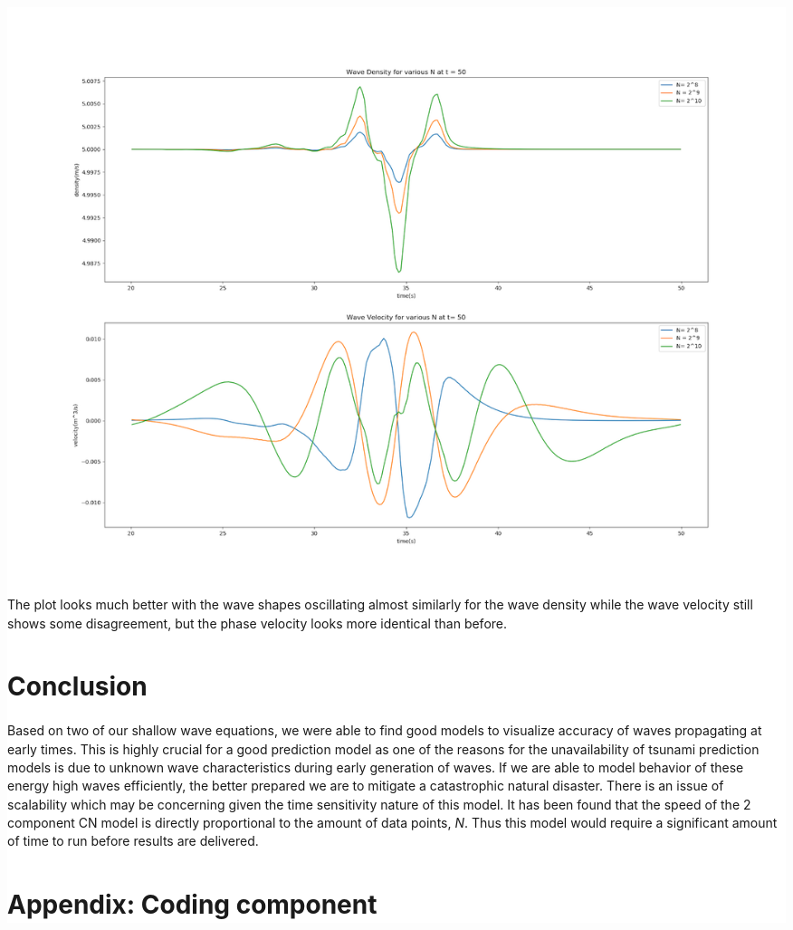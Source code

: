   ![2CH_3]('../../figs/2CH_3.png)
The plot looks much better with the wave shapes oscillating almost similarly for the wave density while the wave velocity still shows some disagreement, but the phase velocity looks more identical than before.  

# Conclusion 
Based on two of our shallow wave equations, we were able to find good models to visualize accuracy of waves propagating at early times. This is highly crucial for a good prediction model as one of the reasons for the unavailability of tsunami prediction models is due to unknown wave characteristics during early generation of waves. 
If we are able to model behavior of these energy high waves efficiently, the better prepared we are to mitigate a catastrophic natural disaster. There is an issue of scalability which may be concerning given the time sensitivity nature of this model. It has been found that the speed of the 2 component CN model is directly proportional to the amount of data points, $N$. Thus this model would require a significant amount of time to run before results are delivered. 

# Appendix: Coding component 
